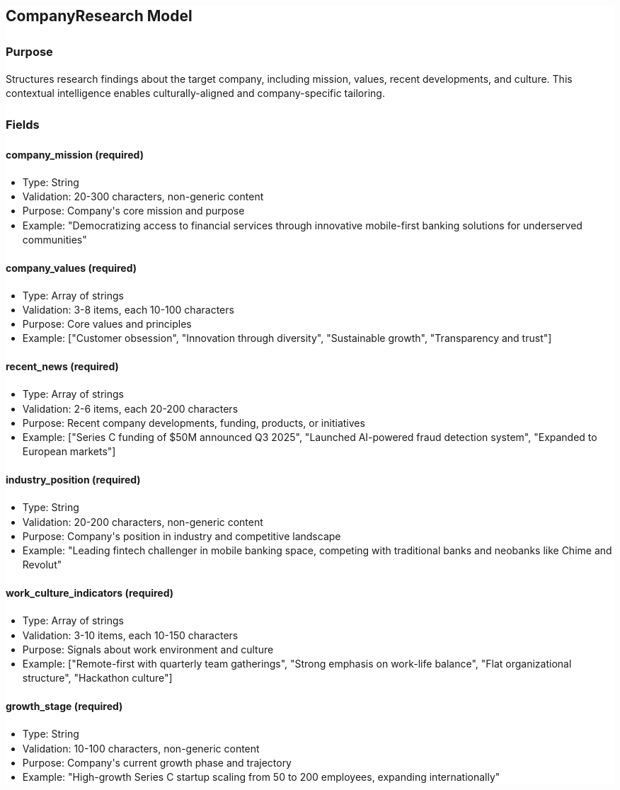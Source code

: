 
## CompanyResearch Model

### Purpose
Structures research findings about the target company, including mission, values, recent developments, and culture. This contextual intelligence enables culturally-aligned and company-specific tailoring.

### Fields

#### company_mission (required)
- Type: String
- Validation: 20-300 characters, non-generic content
- Purpose: Company's core mission and purpose
- Example: "Democratizing access to financial services through innovative mobile-first banking solutions for underserved communities"

#### company_values (required)
- Type: Array of strings
- Validation: 3-8 items, each 10-100 characters
- Purpose: Core values and principles
- Example: ["Customer obsession", "Innovation through diversity", "Sustainable growth", "Transparency and trust"]

#### recent_news (required)
- Type: Array of strings
- Validation: 2-6 items, each 20-200 characters
- Purpose: Recent company developments, funding, products, or initiatives
- Example: ["Series C funding of $50M announced Q3 2025", "Launched AI-powered fraud detection system", "Expanded to European markets"]

#### industry_position (required)
- Type: String
- Validation: 20-200 characters, non-generic content
- Purpose: Company's position in industry and competitive landscape
- Example: "Leading fintech challenger in mobile banking space, competing with traditional banks and neobanks like Chime and Revolut"

#### work_culture_indicators (required)
- Type: Array of strings
- Validation: 3-10 items, each 10-150 characters
- Purpose: Signals about work environment and culture
- Example: ["Remote-first with quarterly team gatherings", "Strong emphasis on work-life balance", "Flat organizational structure", "Hackathon culture"]

#### growth_stage (required)
- Type: String
- Validation: 10-100 characters, non-generic content
- Purpose: Company's current growth phase and trajectory
- Example: "High-growth Series C startup scaling from 50 to 200 employees, expanding internationally"

